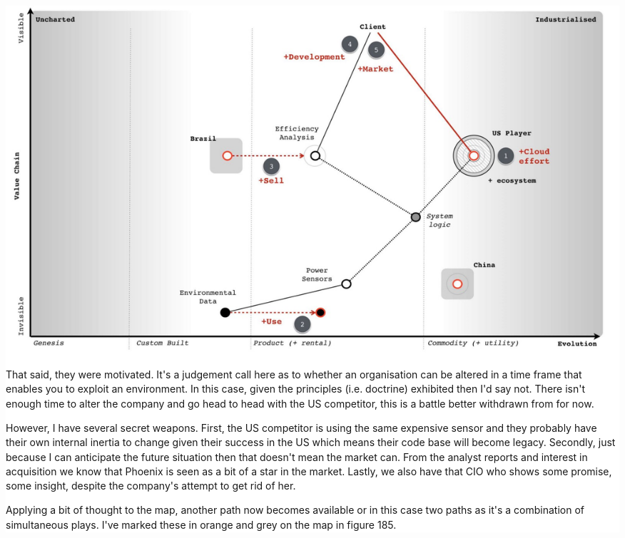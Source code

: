 ![Figure 184 — the Phoenix map](images/figure-184.jpeg)

That said, they were motivated. It's a judgement call here as to whether an organisation can be altered in a time frame that enables you to exploit an environment. In this case, given the principles (i.e. doctrine) exhibited then I'd say not. There isn't enough time to alter the company and go head to head with the US competitor, this is a battle better withdrawn from for now.

However, I have several secret weapons. First, the US competitor is using the same expensive sensor and they probably have their own internal inertia to change given their success in the US which means their code base will become legacy. Secondly, just because I can anticipate the future situation then that doesn't mean the market can. From the analyst reports and interest in acquisition we know that Phoenix is seen as a bit of a star in the market. Lastly, we also have that CIO who shows some promise, some insight, despite the company's attempt to get rid of her.

Applying a bit of thought to the map, another path now becomes available or in this case two paths as it's a combination of simultaneous plays. I've marked these in orange and grey on the map in figure 185.
